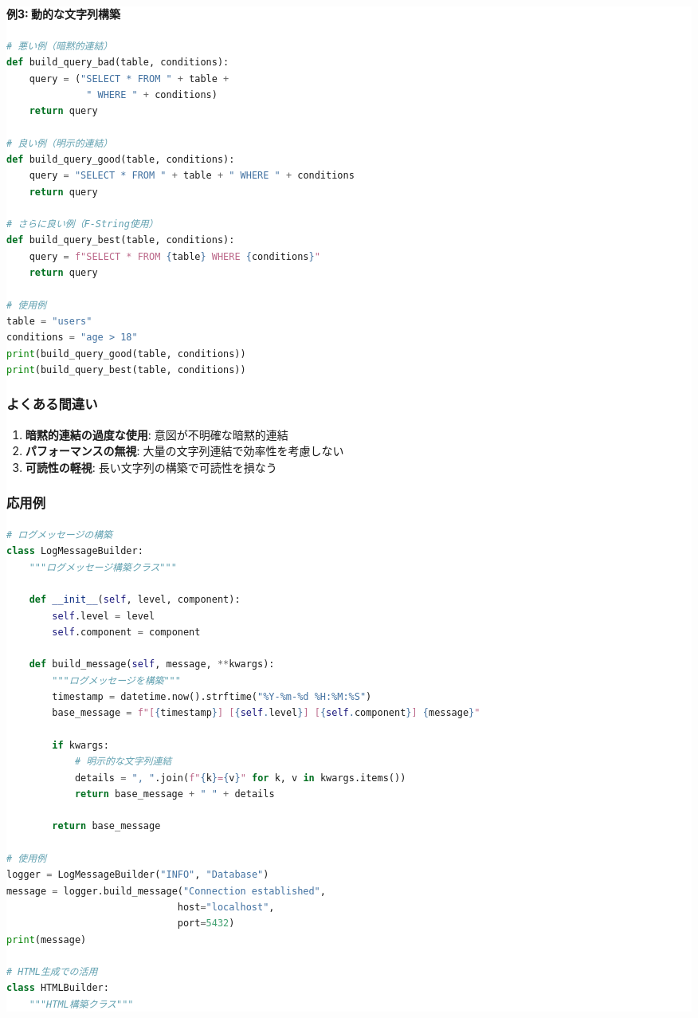 #### 例3: 動的な文字列構築

```python
# 悪い例（暗黙的連結）
def build_query_bad(table, conditions):
    query = ("SELECT * FROM " + table + 
              " WHERE " + conditions)
    return query

# 良い例（明示的連結）
def build_query_good(table, conditions):
    query = "SELECT * FROM " + table + " WHERE " + conditions
    return query

# さらに良い例（F-String使用）
def build_query_best(table, conditions):
    query = f"SELECT * FROM {table} WHERE {conditions}"
    return query

# 使用例
table = "users"
conditions = "age > 18"
print(build_query_good(table, conditions))
print(build_query_best(table, conditions))
```

### よくある間違い

1. **暗黙的連結の過度な使用**: 意図が不明確な暗黙的連結
2. **パフォーマンスの無視**: 大量の文字列連結で効率性を考慮しない
3. **可読性の軽視**: 長い文字列の構築で可読性を損なう

### 応用例

```python
# ログメッセージの構築
class LogMessageBuilder:
    """ログメッセージ構築クラス"""
    
    def __init__(self, level, component):
        self.level = level
        self.component = component
    
    def build_message(self, message, **kwargs):
        """ログメッセージを構築"""
        timestamp = datetime.now().strftime("%Y-%m-%d %H:%M:%S")
        base_message = f"[{timestamp}] [{self.level}] [{self.component}] {message}"
        
        if kwargs:
            # 明示的な文字列連結
            details = ", ".join(f"{k}={v}" for k, v in kwargs.items())
            return base_message + " " + details
        
        return base_message

# 使用例
logger = LogMessageBuilder("INFO", "Database")
message = logger.build_message("Connection established", 
                              host="localhost", 
                              port=5432)
print(message)

# HTML生成での活用
class HTMLBuilder:
    """HTML構築クラス"""
```